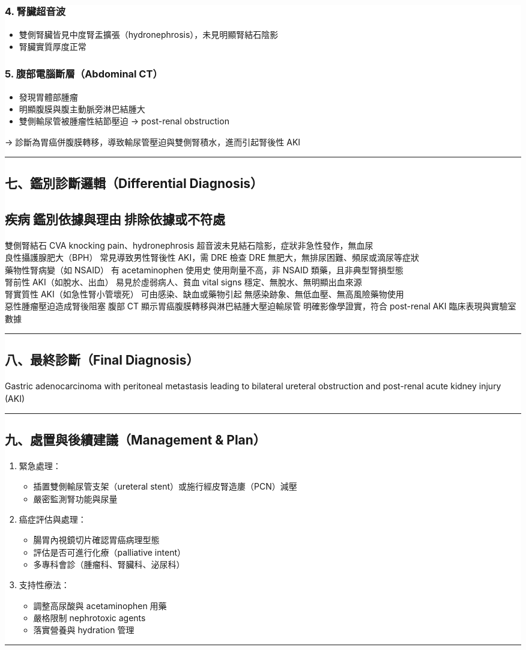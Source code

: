 ### 4. 腎臟超音波
- 雙側腎臟皆見中度腎盂擴張（hydronephrosis），未見明顯腎結石陰影
- 腎臟實質厚度正常

### 5. 腹部電腦斷層（Abdominal CT）
- 發現胃體部腫瘤
- 明顯腹膜與腹主動脈旁淋巴結腫大
- 雙側輸尿管被腫瘤性結節壓迫 → post-renal obstruction

→ 診斷為胃癌併腹膜轉移，導致輸尿管壓迫與雙側腎積水，進而引起腎後性 AKI

---

## 七、鑑別診斷邏輯（Differential Diagnosis）

 疾病                          鑑別依據與理由                                             排除依據或不符處                                  
----------------------------------------------------------------------------------------------------------------------------------------
 雙側腎結石                      CVA knocking pain、hydronephrosis                         超音波未見結石陰影，症狀非急性發作，無血尿            
 良性攝護腺肥大（BPH）          常見導致男性腎後性 AKI，需 DRE 檢查                        DRE 無肥大，無排尿困難、頻尿或滴尿等症狀             
 藥物性腎病變（如 NSAID）      有 acetaminophen 使用史                                  使用劑量不高，非 NSAID 類藥，且非典型腎損型態         
 腎前性 AKI（如脫水、出血）    易見於虛弱病人、貧血                                      vital signs 穩定、無脫水、無明顯出血來源              
 腎實質性 AKI（如急性腎小管壞死）  可由感染、缺血或藥物引起                                   無感染跡象、無低血壓、無高風險藥物使用                
 惡性腫瘤壓迫造成腎後阻塞         腹部 CT 顯示胃癌腹膜轉移與淋巴結腫大壓迫輸尿管                明確影像學證實，符合 post-renal AKI 臨床表現與實驗室數據 

---

## 八、最終診斷（Final Diagnosis）
Gastric adenocarcinoma with peritoneal metastasis leading to bilateral ureteral obstruction and post-renal acute kidney injury (AKI)

---

## 九、處置與後續建議（Management & Plan）

1. 緊急處理：
   - 插置雙側輸尿管支架（ureteral stent）或施行經皮腎造廔（PCN）減壓
   - 嚴密監測腎功能與尿量

2. 癌症評估與處理：
   - 腸胃內視鏡切片確認胃癌病理型態
   - 評估是否可進行化療（palliative intent）
   - 多專科會診（腫瘤科、腎臟科、泌尿科）

3. 支持性療法：
   - 調整高尿酸與 acetaminophen 用藥
   - 嚴格限制 nephrotoxic agents
   - 落實營養與 hydration 管理

---

